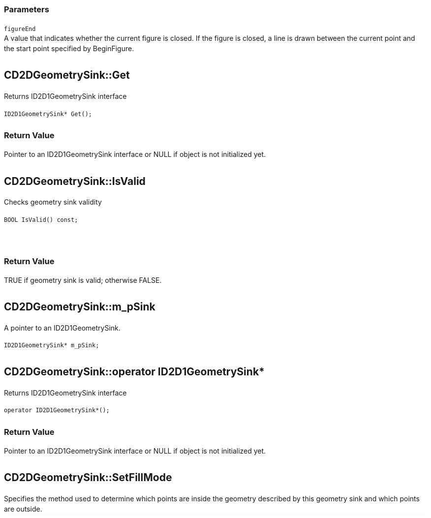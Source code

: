 ### Parameters  
 `figureEnd`  
 A value that indicates whether the current figure is closed. If the figure is closed, a line is drawn between the current point and the start point specified by BeginFigure.  
  
##  <a name="cd2dgeometrysink__get"></a>  CD2DGeometrySink::Get  
 Returns ID2D1GeometrySink interface  
  
```  
ID2D1GeometrySink* Get();
```  
  
### Return Value  
 Pointer to an ID2D1GeometrySink interface or NULL if object is not initialized yet.  
  
##  <a name="cd2dgeometrysink__isvalid"></a>  CD2DGeometrySink::IsValid  
 Checks geometry sink validity  
  
```  
BOOL IsValid() const;

 
```  
  
### Return Value  
 TRUE if geometry sink is valid; otherwise FALSE.  
  
##  <a name="cd2dgeometrysink__m_psink"></a>  CD2DGeometrySink::m_pSink  
 A pointer to an ID2D1GeometrySink.  
  
```  
ID2D1GeometrySink* m_pSink;  
```  
  
##  <a name="cd2dgeometrysink__operator_id2d1geometrysink_star"></a>  CD2DGeometrySink::operator ID2D1GeometrySink*  
 Returns ID2D1GeometrySink interface  
  
```  
operator ID2D1GeometrySink*();
```   
  
### Return Value  
 Pointer to an ID2D1GeometrySink interface or NULL if object is not initialized yet.  
  
##  <a name="cd2dgeometrysink__setfillmode"></a>  CD2DGeometrySink::SetFillMode  
 Specifies the method used to determine which points are inside the geometry described by this geometry sink and which points are outside.  
  